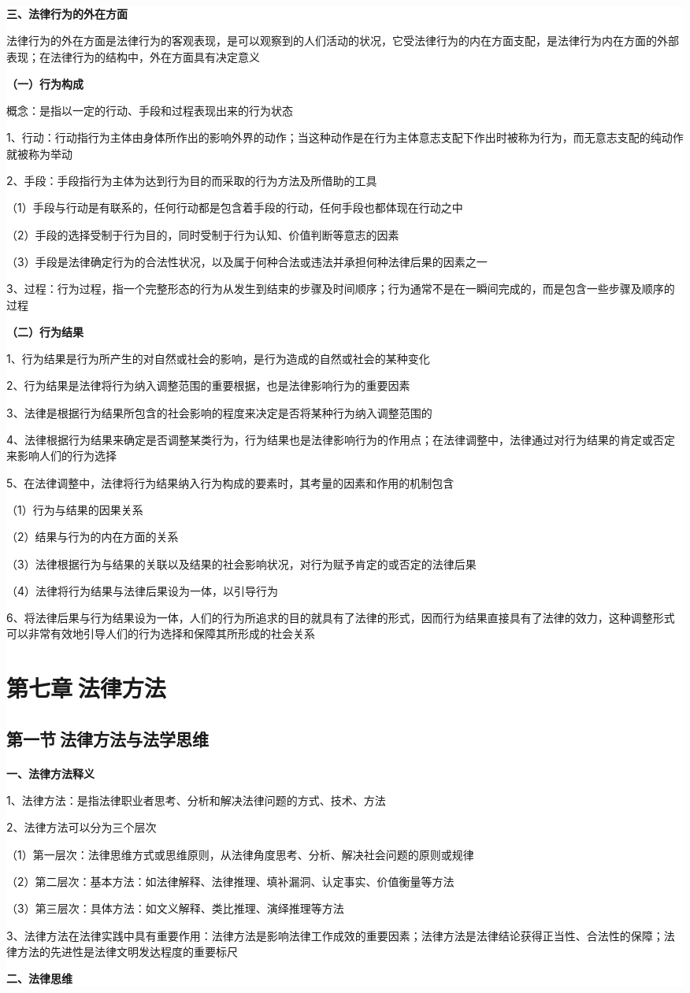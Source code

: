 **三、法律行为的外在方面**

法律行为的外在方面是法律行为的客观表现，是可以观察到的人们活动的状况，它受法律行为的内在方面支配，是法律行为内在方面的外部表现；在法律行为的结构中，外在方面具有决定意义

**（一）行为构成**

概念：是指以一定的行动、手段和过程表现出来的行为状态

1、行动：行动指行为主体由身体所作出的影响外界的动作；当这种动作是在行为主体意志支配下作出时被称为行为，而无意志支配的纯动作就被称为举动

2、手段：手段指行为主体为达到行为目的而采取的行为方法及所借助的工具

（1）手段与行动是有联系的，任何行动都是包含着手段的行动，任何手段也都体现在行动之中

（2）手段的选择受制于行为目的，同时受制于行为认知、价值判断等意志的因素

（3）手段是法律确定行为的合法性状况，以及属于何种合法或违法并承担何种法律后果的因素之一

3、过程：行为过程，指一个完整形态的行为从发生到结束的步骤及时间顺序；行为通常不是在一瞬间完成的，而是包含一些步骤及顺序的过程

**（二）行为结果**

1、行为结果是行为所产生的对自然或社会的影响，是行为造成的自然或社会的某种变化

2、行为结果是法律将行为纳入调整范围的重要根据，也是法律影响行为的重要因素

3、法律是根据行为结果所包含的社会影响的程度来决定是否将某种行为纳入调整范围的

4、法律根据行为结果来确定是否调整某类行为，行为结果也是法律影响行为的作用点；在法律调整中，法律通过对行为结果的肯定或否定来影响人们的行为选择

5、在法律调整中，法律将行为结果纳入行为构成的要素时，其考量的因素和作用的机制包含

（1）行为与结果的因果关系

（2）结果与行为的内在方面的关系

（3）法律根据行为与结果的关联以及结果的社会影响状况，对行为赋予肯定的或否定的法律后果

（4）法律将行为结果与法律后果设为一体，以引导行为

6、将法律后果与行为结果设为一体，人们的行为所追求的目的就具有了法律的形式，因而行为结果直接具有了法律的效力，这种调整形式可以非常有效地引导人们的行为选择和保障其所形成的社会关系

# 第七章 法律方法

## 第一节 法律方法与法学思维

**一、法律方法释义**

1、法律方法：是指法律职业者思考、分析和解决法律问题的方式、技术、方法

2、法律方法可以分为三个层次

（1）第一层次：法律思维方式或思维原则，从法律角度思考、分析、解决社会问题的原则或规律

（2）第二层次：基本方法：如法律解释、法律推理、填补漏洞、认定事实、价值衡量等方法

（3）第三层次：具体方法：如文义解释、类比推理、演绎推理等方法

3、法律方法在法律实践中具有重要作用：法律方法是影响法律工作成效的重要因素；法律方法是法律结论获得正当性、合法性的保障；法律方法的先进性是法律文明发达程度的重要标尺

**二、法律思维**
